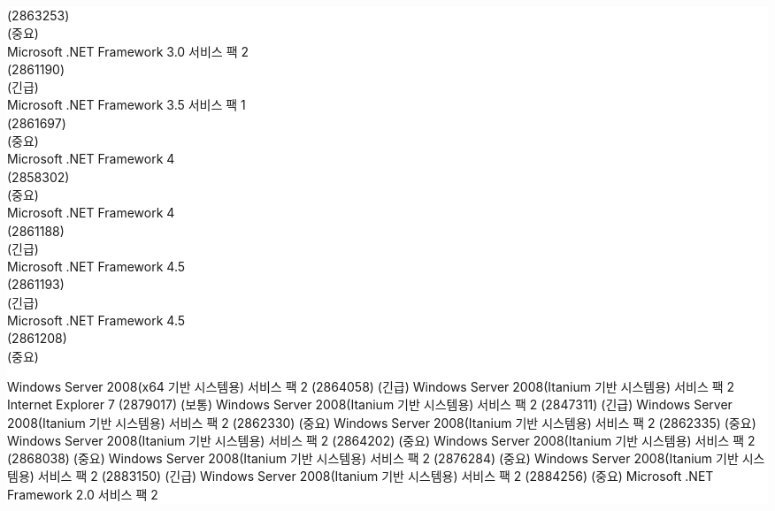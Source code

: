 (2863253)  
(중요)  
Microsoft .NET Framework 3.0 서비스 팩 2  
(2861190)  
(긴급)  
Microsoft .NET Framework 3.5 서비스 팩 1  
(2861697)  
(중요)  
Microsoft .NET Framework 4  
(2858302)  
(중요)  
Microsoft .NET Framework 4  
(2861188)  
(긴급)  
Microsoft .NET Framework 4.5  
(2861193)  
(긴급)  
Microsoft .NET Framework 4.5  
(2861208)  
(중요)
</td>
<td style="border:1px solid black;">
Windows Server 2008(x64 기반 시스템용) 서비스 팩 2  
(2864058)  
(긴급)
</td>
</tr>
<tr class="alternateRow">
<td style="border:1px solid black;">
Windows Server 2008(Itanium 기반 시스템용) 서비스 팩 2
</td>
<td style="border:1px solid black;">
Internet Explorer 7  
(2879017)  
(보통)
</td>
<td style="border:1px solid black;">
Windows Server 2008(Itanium 기반 시스템용) 서비스 팩 2  
(2847311)  
(긴급)  
Windows Server 2008(Itanium 기반 시스템용) 서비스 팩 2  
(2862330)  
(중요)  
Windows Server 2008(Itanium 기반 시스템용) 서비스 팩 2  
(2862335)  
(중요)  
Windows Server 2008(Itanium 기반 시스템용) 서비스 팩 2  
(2864202)  
(중요)  
Windows Server 2008(Itanium 기반 시스템용) 서비스 팩 2  
(2868038)  
(중요)  
Windows Server 2008(Itanium 기반 시스템용) 서비스 팩 2  
(2876284)  
(중요)  
Windows Server 2008(Itanium 기반 시스템용) 서비스 팩 2  
(2883150)  
(긴급)  
Windows Server 2008(Itanium 기반 시스템용) 서비스 팩 2  
(2884256)  
(중요)
</td>
<td style="border:1px solid black;">
Microsoft .NET Framework 2.0 서비스 팩 2  